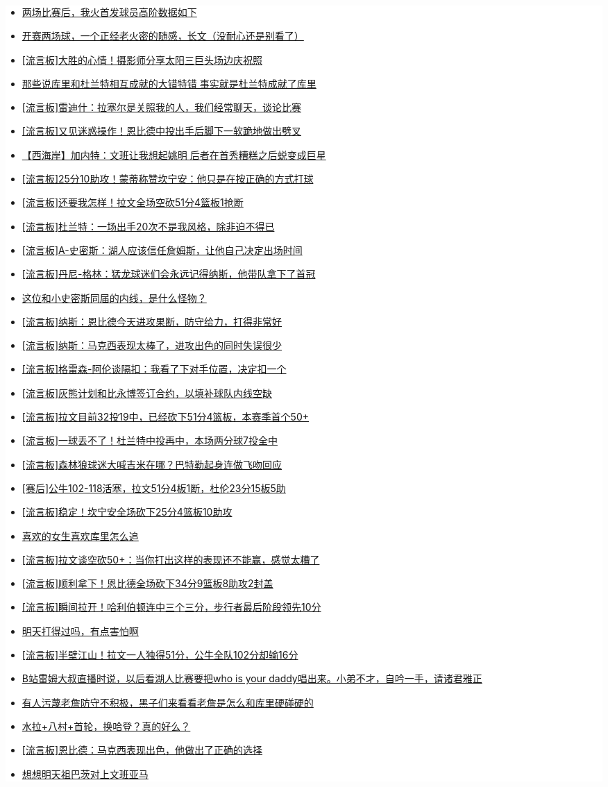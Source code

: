 + [两场比赛后，我火首发球员高阶数据如下](https://bbs.hupu.com/622697988.html)

+ [开赛两场球，一个正经老火密的随感，长文（没耐心还是别看了）](https://bbs.hupu.com/622701637.html)

+ [[流言板]大胜的心情！摄影师分享太阳三巨头场边庆祝照](https://bbs.hupu.com/622696635.html)

+ [那些说库里和杜兰特相互成就的大错特错 事实就是杜兰特成就了库里](https://bbs.hupu.com/622707569.html)

+ [[流言板]雷迪什：拉塞尔是关照我的人，我们经常聊天，谈论比赛](https://bbs.hupu.com/622701763.html)

+ [[流言板]又见迷惑操作！恩比德中投出手后脚下一软跪地做出劈叉](https://bbs.hupu.com/622693088.html)

+ [【西海岸】加内特：文班让我想起姚明 后者在首秀糟糕之后蜕变成巨星](https://bbs.hupu.com/622694078.html)

+ [[流言板]25分10助攻！蒙蒂称赞坎宁安：他只是在按正确的方式打球](https://bbs.hupu.com/622703847.html)

+ [[流言板]还要我怎样！拉文全场空砍51分4篮板1抢断](https://bbs.hupu.com/622693475.html)

+ [[流言板]杜兰特：一场出手20次不是我风格，除非迫不得已](https://bbs.hupu.com/622701606.html)

+ [[流言板]A-史密斯：湖人应该信任詹姆斯，让他自己决定出场时间](https://bbs.hupu.com/622699386.html)

+ [[流言板]丹尼-格林：猛龙球迷们会永远记得纳斯，他带队拿下了首冠](https://bbs.hupu.com/622705848.html)

+ [这位和小史密斯同届的内线，是什么怪物？](https://bbs.hupu.com/622709335.html)

+ [[流言板]纳斯：恩比德今天进攻果断，防守给力，打得非常好](https://bbs.hupu.com/622708961.html)

+ [[流言板]纳斯：马克西表现太棒了，进攻出色的同时失误很少](https://bbs.hupu.com/622708254.html)

+ [[流言板]格雷森-阿伦谈隔扣：我看了下对手位置，决定扣一个](https://bbs.hupu.com/622701982.html)

+ [[流言板]灰熊计划和比永博签订合约，以填补球队内线空缺](https://bbs.hupu.com/622694994.html)

+ [[流言板]拉文目前32投19中，已经砍下51分4篮板，本赛季首个50+](https://bbs.hupu.com/622693305.html)

+ [[流言板]一球丢不了！杜兰特中投再中，本场两分球7投全中](https://bbs.hupu.com/622695844.html)

+ [[流言板]森林狼球迷大喊吉米在哪？巴特勒起身连做飞吻回应](https://bbs.hupu.com/622694555.html)

+ [[赛后]公牛102-118活塞，拉文51分4板1断，杜伦23分15板5助](https://bbs.hupu.com/622693427.html)

+ [[流言板]稳定！坎宁安全场砍下25分4篮板10助攻](https://bbs.hupu.com/622693487.html)

+ [喜欢的女生喜欢库里怎么追](https://bbs.hupu.com/622707724.html)

+ [[流言板]拉文谈空砍50+：当你打出这样的表现还不能赢，感觉太糟了](https://bbs.hupu.com/622703226.html)

+ [[流言板]顺利拿下！恩比德全场砍下34分9篮板8助攻2封盖](https://bbs.hupu.com/622693901.html)

+ [[流言板]瞬间拉开！哈利伯顿连中三个三分，步行者最后阶段领先10分](https://bbs.hupu.com/622693810.html)

+ [明天打得过吗，有点害怕啊](https://bbs.hupu.com/622709593.html)

+ [[流言板]半壁江山！拉文一人独得51分，公牛全队102分却输16分](https://bbs.hupu.com/622693514.html)

+ [B站雷姆大叔直播时说，以后看湖人比赛要把who is your daddy唱出来。小弟不才，自吟一手，请诸君雅正](https://bbs.hupu.com/622708431.html)

+ [有人污蔑老詹防守不积极，黑子们来看看老詹是怎么和库里硬碰硬的](https://bbs.hupu.com/622706114.html)

+ [水拉+八村+首轮，换哈登？真的好么？](https://bbs.hupu.com/622710135.html)

+ [[流言板]恩比德：马克西表现出色，他做出了正确的选择](https://bbs.hupu.com/622707958.html)

+ [想想明天祖巴茨对上文班亚马](https://bbs.hupu.com/622708060.html)
